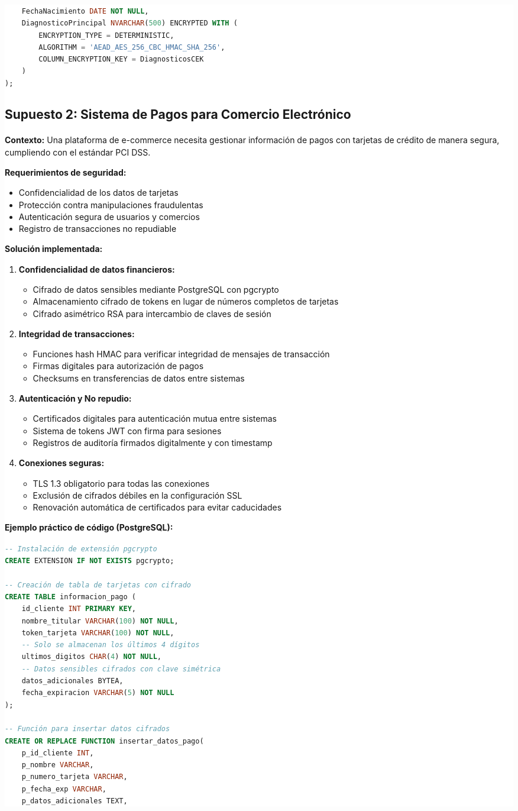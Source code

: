 ```sql
    FechaNacimiento DATE NOT NULL,
    DiagnosticoPrincipal NVARCHAR(500) ENCRYPTED WITH (
        ENCRYPTION_TYPE = DETERMINISTIC,
        ALGORITHM = 'AEAD_AES_256_CBC_HMAC_SHA_256',
        COLUMN_ENCRYPTION_KEY = DiagnosticosCEK
    )
);
```

## Supuesto 2: Sistema de Pagos para Comercio Electrónico

**Contexto:** Una plataforma de e-commerce necesita gestionar información de pagos con tarjetas de crédito de manera segura, cumpliendo con el estándar PCI DSS.

**Requerimientos de seguridad:**
- Confidencialidad de los datos de tarjetas
- Protección contra manipulaciones fraudulentas
- Autenticación segura de usuarios y comercios
- Registro de transacciones no repudiable

**Solución implementada:**

1. **Confidencialidad de datos financieros:**
   - Cifrado de datos sensibles mediante PostgreSQL con pgcrypto
   - Almacenamiento cifrado de tokens en lugar de números completos de tarjetas
   - Cifrado asimétrico RSA para intercambio de claves de sesión

2. **Integridad de transacciones:**
   - Funciones hash HMAC para verificar integridad de mensajes de transacción
   - Firmas digitales para autorización de pagos
   - Checksums en transferencias de datos entre sistemas

3. **Autenticación y No repudio:**
   - Certificados digitales para autenticación mutua entre sistemas
   - Sistema de tokens JWT con firma para sesiones
   - Registros de auditoría firmados digitalmente y con timestamp

4. **Conexiones seguras:**
   - TLS 1.3 obligatorio para todas las conexiones
   - Exclusión de cifrados débiles en la configuración SSL
   - Renovación automática de certificados para evitar caducidades

**Ejemplo práctico de código (PostgreSQL):**

```sql
-- Instalación de extensión pgcrypto
CREATE EXTENSION IF NOT EXISTS pgcrypto;

-- Creación de tabla de tarjetas con cifrado
CREATE TABLE informacion_pago (
    id_cliente INT PRIMARY KEY,
    nombre_titular VARCHAR(100) NOT NULL,
    token_tarjeta VARCHAR(100) NOT NULL,
    -- Solo se almacenan los últimos 4 dígitos
    ultimos_digitos CHAR(4) NOT NULL,
    -- Datos sensibles cifrados con clave simétrica
    datos_adicionales BYTEA,
    fecha_expiracion VARCHAR(5) NOT NULL
);

-- Función para insertar datos cifrados
CREATE OR REPLACE FUNCTION insertar_datos_pago(
    p_id_cliente INT,
    p_nombre VARCHAR,
    p_numero_tarjeta VARCHAR,
    p_fecha_exp VARCHAR,
    p_datos_adicionales TEXT,
```